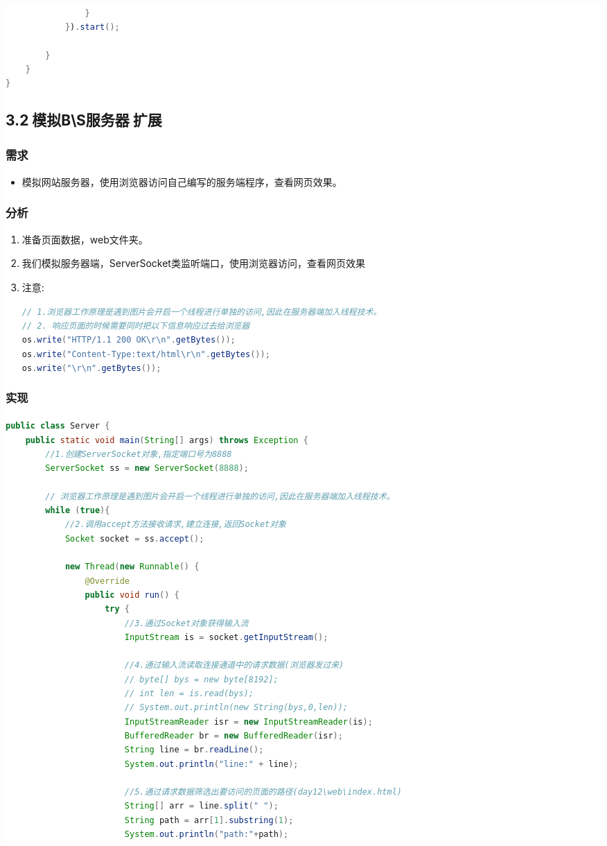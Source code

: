   ```java
                  }
              }).start();
  
          }
      }
  }
  
  ```

  

## 3.2 模拟B\S服务器  扩展

### 需求

- 模拟网站服务器，使用浏览器访问自己编写的服务端程序，查看网页效果。

### 分析

1. 准备页面数据，web文件夹。

2. 我们模拟服务器端，ServerSocket类监听端口，使用浏览器访问，查看网页效果

3. 注意:

   ```java
   // 1.浏览器工作原理是遇到图片会开启一个线程进行单独的访问,因此在服务器端加入线程技术。
   // 2. 响应页面的时候需要同时把以下信息响应过去给浏览器
   os.write("HTTP/1.1 200 OK\r\n".getBytes());
   os.write("Content-Type:text/html\r\n".getBytes());
   os.write("\r\n".getBytes());
   ```

### 实现

```java
public class Server {
    public static void main(String[] args) throws Exception {
        //1.创建ServerSocket对象,指定端口号为8888
        ServerSocket ss = new ServerSocket(8888);

        // 浏览器工作原理是遇到图片会开启一个线程进行单独的访问,因此在服务器端加入线程技术。
        while (true){
            //2.调用accept方法接收请求,建立连接,返回Socket对象
            Socket socket = ss.accept();

            new Thread(new Runnable() {
                @Override
                public void run() {
                    try {
                        //3.通过Socket对象获得输入流
                        InputStream is = socket.getInputStream();

                        //4.通过输入流读取连接通道中的请求数据(浏览器发过来)
                        // byte[] bys = new byte[8192];
                        // int len = is.read(bys);
                        // System.out.println(new String(bys,0,len));
                        InputStreamReader isr = new InputStreamReader(is);
                        BufferedReader br = new BufferedReader(isr);
                        String line = br.readLine();
                        System.out.println("line:" + line);

                        //5.通过请求数据筛选出要访问的页面的路径(day12\web\index.html)
                        String[] arr = line.split(" ");
                        String path = arr[1].substring(1);
                        System.out.println("path:"+path);
```